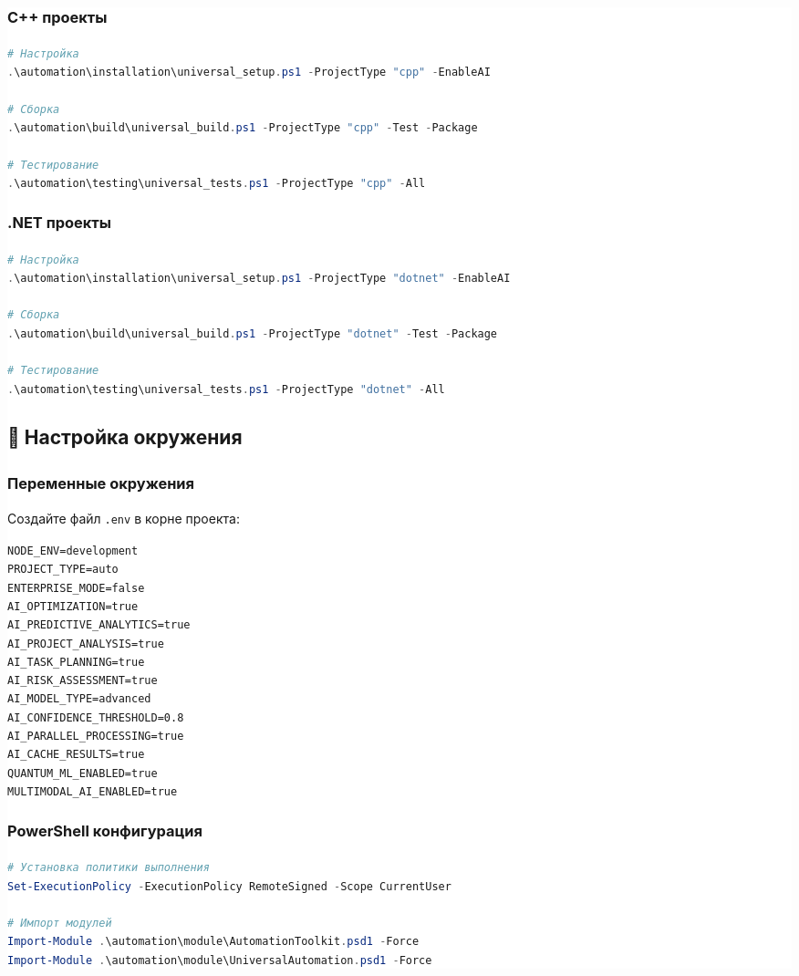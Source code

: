 ### C++ проекты
```powershell
# Настройка
.\automation\installation\universal_setup.ps1 -ProjectType "cpp" -EnableAI

# Сборка
.\automation\build\universal_build.ps1 -ProjectType "cpp" -Test -Package

# Тестирование
.\automation\testing\universal_tests.ps1 -ProjectType "cpp" -All
```

### .NET проекты
```powershell
# Настройка
.\automation\installation\universal_setup.ps1 -ProjectType "dotnet" -EnableAI

# Сборка
.\automation\build\universal_build.ps1 -ProjectType "dotnet" -Test -Package

# Тестирование
.\automation\testing\universal_tests.ps1 -ProjectType "dotnet" -All
```

## 🔧 Настройка окружения

### Переменные окружения
Создайте файл `.env` в корне проекта:
```env
NODE_ENV=development
PROJECT_TYPE=auto
ENTERPRISE_MODE=false
AI_OPTIMIZATION=true
AI_PREDICTIVE_ANALYTICS=true
AI_PROJECT_ANALYSIS=true
AI_TASK_PLANNING=true
AI_RISK_ASSESSMENT=true
AI_MODEL_TYPE=advanced
AI_CONFIDENCE_THRESHOLD=0.8
AI_PARALLEL_PROCESSING=true
AI_CACHE_RESULTS=true
QUANTUM_ML_ENABLED=true
MULTIMODAL_AI_ENABLED=true
```

### PowerShell конфигурация
```powershell
# Установка политики выполнения
Set-ExecutionPolicy -ExecutionPolicy RemoteSigned -Scope CurrentUser

# Импорт модулей
Import-Module .\automation\module\AutomationToolkit.psd1 -Force
Import-Module .\automation\module\UniversalAutomation.psd1 -Force
```
